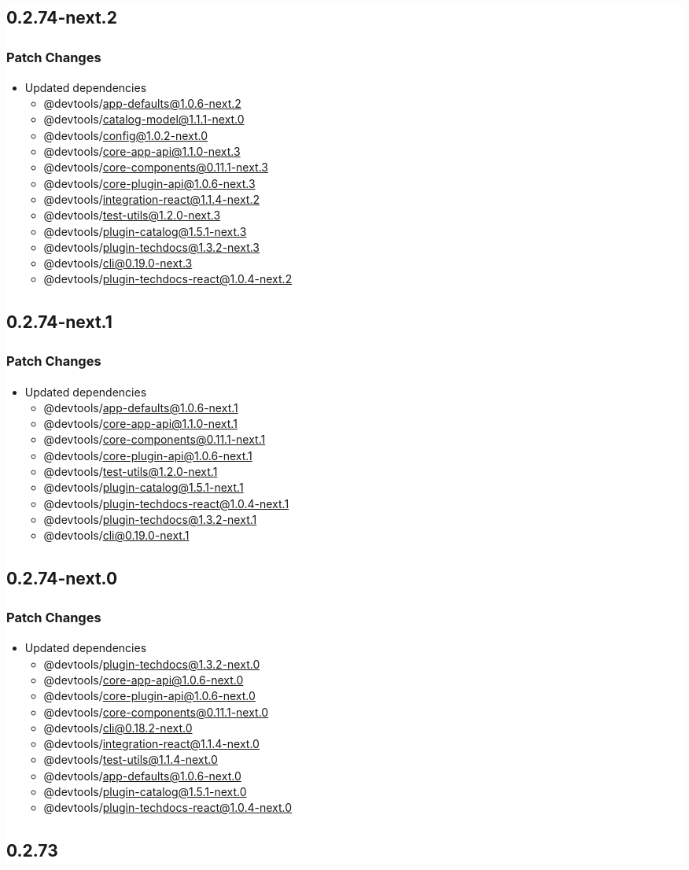 ## 0.2.74-next.2

### Patch Changes

- Updated dependencies
  - @devtools/app-defaults@1.0.6-next.2
  - @devtools/catalog-model@1.1.1-next.0
  - @devtools/config@1.0.2-next.0
  - @devtools/core-app-api@1.1.0-next.3
  - @devtools/core-components@0.11.1-next.3
  - @devtools/core-plugin-api@1.0.6-next.3
  - @devtools/integration-react@1.1.4-next.2
  - @devtools/test-utils@1.2.0-next.3
  - @devtools/plugin-catalog@1.5.1-next.3
  - @devtools/plugin-techdocs@1.3.2-next.3
  - @devtools/cli@0.19.0-next.3
  - @devtools/plugin-techdocs-react@1.0.4-next.2

## 0.2.74-next.1

### Patch Changes

- Updated dependencies
  - @devtools/app-defaults@1.0.6-next.1
  - @devtools/core-app-api@1.1.0-next.1
  - @devtools/core-components@0.11.1-next.1
  - @devtools/core-plugin-api@1.0.6-next.1
  - @devtools/test-utils@1.2.0-next.1
  - @devtools/plugin-catalog@1.5.1-next.1
  - @devtools/plugin-techdocs-react@1.0.4-next.1
  - @devtools/plugin-techdocs@1.3.2-next.1
  - @devtools/cli@0.19.0-next.1

## 0.2.74-next.0

### Patch Changes

- Updated dependencies
  - @devtools/plugin-techdocs@1.3.2-next.0
  - @devtools/core-app-api@1.0.6-next.0
  - @devtools/core-plugin-api@1.0.6-next.0
  - @devtools/core-components@0.11.1-next.0
  - @devtools/cli@0.18.2-next.0
  - @devtools/integration-react@1.1.4-next.0
  - @devtools/test-utils@1.1.4-next.0
  - @devtools/app-defaults@1.0.6-next.0
  - @devtools/plugin-catalog@1.5.1-next.0
  - @devtools/plugin-techdocs-react@1.0.4-next.0

## 0.2.73

